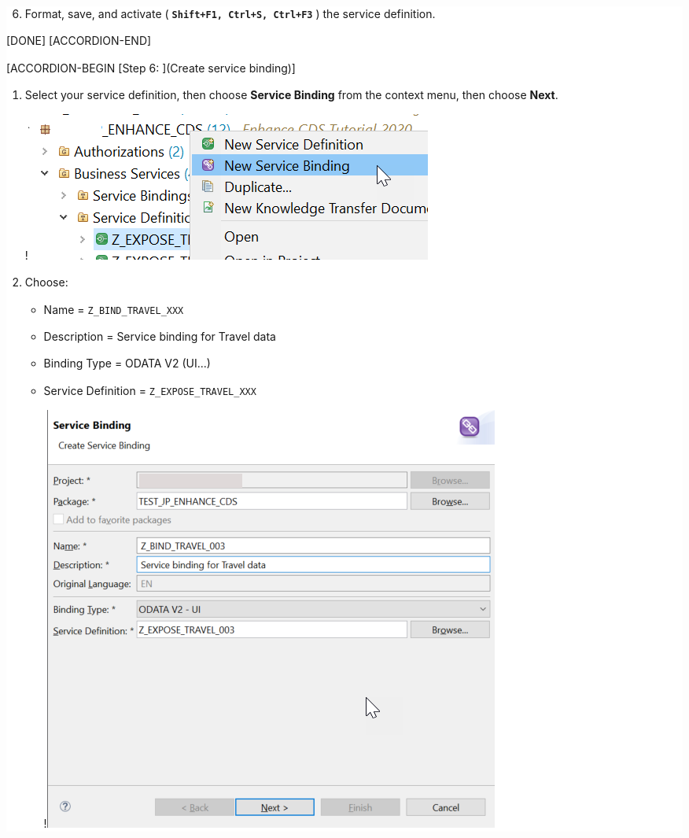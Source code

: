 6. Format, save, and activate ( **`Shift+F1, Ctrl+S, Ctrl+F3`** ) the service definition.

[DONE]
[ACCORDION-END]


[ACCORDION-BEGIN [Step 6: ](Create service binding)]
1. Select your service definition, then choose **Service Binding** from the context menu, then choose **Next**.

    !![step5a-new-sb](step5a-new-sb.png)

2. Choose:
    - Name = `Z_BIND_TRAVEL_XXX`
    - Description = Service binding for Travel data
    - Binding Type = ODATA V2 (UI...)
    - Service Definition = `Z_EXPOSE_TRAVEL_XXX`

      !![step5b-create-service-binding](step5b-create-service-binding.png)
